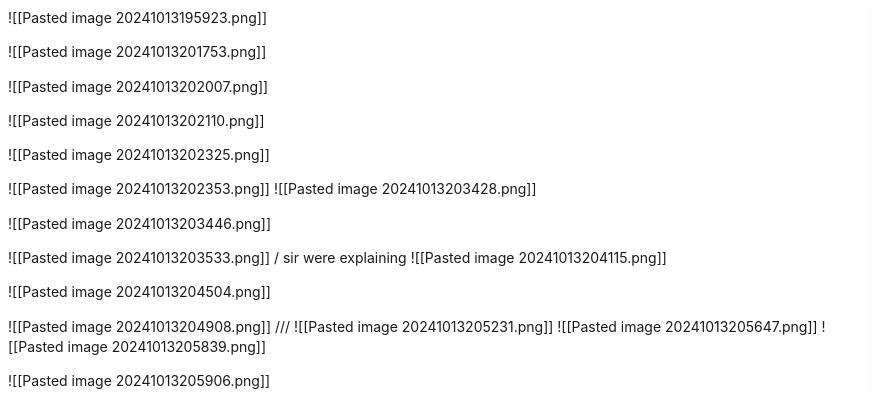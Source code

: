 ![[Pasted image 20241013195923.png]]

![[Pasted image 20241013201753.png]]

![[Pasted image 20241013202007.png]]

![[Pasted image 20241013202110.png]]

![[Pasted image 20241013202325.png]]

![[Pasted image 20241013202353.png]]
![[Pasted image 20241013203428.png]]

![[Pasted image 20241013203446.png]]

![[Pasted image 20241013203533.png]]
/ sir were explaining
![[Pasted image 20241013204115.png]]

![[Pasted image 20241013204504.png]]

![[Pasted image 20241013204908.png]]
///
![[Pasted image 20241013205231.png]]
![[Pasted image 20241013205647.png]]
![[Pasted image 20241013205839.png]]

![[Pasted image 20241013205906.png]]




